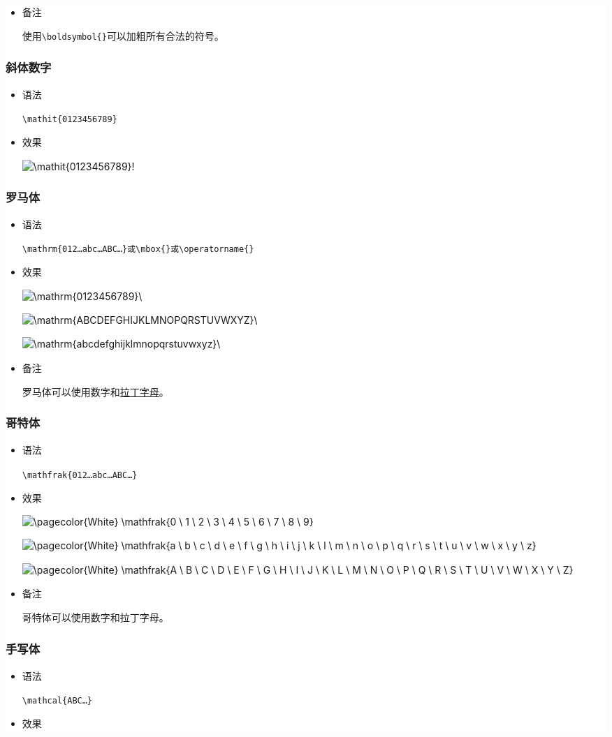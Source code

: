 - 备注

  使用`\boldsymbol{}`可以加粗所有合法的符号。

### 斜体数字

- 语法

  `\mathit{0123456789}`

- 效果

  ![\mathit{0123456789}\!](http://upload.wikimedia.org/wikipedia/zh/math/9/6/8/96846c8042557a593245c9adbfadcf67.png)

### 罗马体

- 语法

  `\mathrm{012…abc…ABC…}或\mbox{}或\operatorname{}`

- 效果

  ![\mathrm{0123456789}\ ](http://upload.wikimedia.org/wikipedia/zh/math/1/5/4/15472007a8874b45b1dc0b446928e792.png)

  ![\mathrm{ABCDEFGHIJKLMNOPQRSTUVWXYZ}\ ](http://upload.wikimedia.org/wikipedia/zh/math/3/6/a/36ab31702c21e576eeb46bcb3af9492d.png)

  ![\mathrm{abcdefghijklmnopqrstuvwxyz}\ ](http://upload.wikimedia.org/wikipedia/zh/math/6/2/5/6253a68230884ac36ac5705cc943cf35.png)

- 备注

  罗马体可以使用数字和[拉丁字母](http://zh.wikipedia.org/wiki/%E6%8B%89%E4%B8%81%E5%AD%97%E6%AF%8D)。

### 哥特体

- 语法

  `\mathfrak{012…abc…ABC…}`

- 效果

  ![\pagecolor{White} \mathfrak{0 \ 1 \ 2 \ 3 \ 4 \ 5 \ 6 \ 7 \ 8 \ 9}](http://upload.wikimedia.org/wikipedia/zh/math/8/9/7/8978258d44abd5fa142106d7d0d5cfdb.png)

  ![\pagecolor{White} \mathfrak{a \ b \ c \ d \ e \ f \ g \ h \ i \ j \ k \ l \ m \ n \ o \ p \ q \ r \ s \ t \ u \ v \ w \ x \ y \ z}](http://upload.wikimedia.org/wikipedia/zh/math/0/3/0/0304e047f276ed327b84d340e393b7d4.png)

  ![\pagecolor{White} \mathfrak{A \ B \ C \ D \ E \ F \ G \ H \ I \ J \ K \ L \ M \ N \ O \ P \ Q \ R \ S \ T \ U \ V \ W \ X \ Y \ Z}](http://upload.wikimedia.org/wikipedia/zh/math/e/a/9/ea949c322ae53aaf0a0de51dc465cf3f.png)

- 备注

  哥特体可以使用数字和拉丁字母。

### 手写体

- 语法

  `\mathcal{ABC…}`

- 效果
